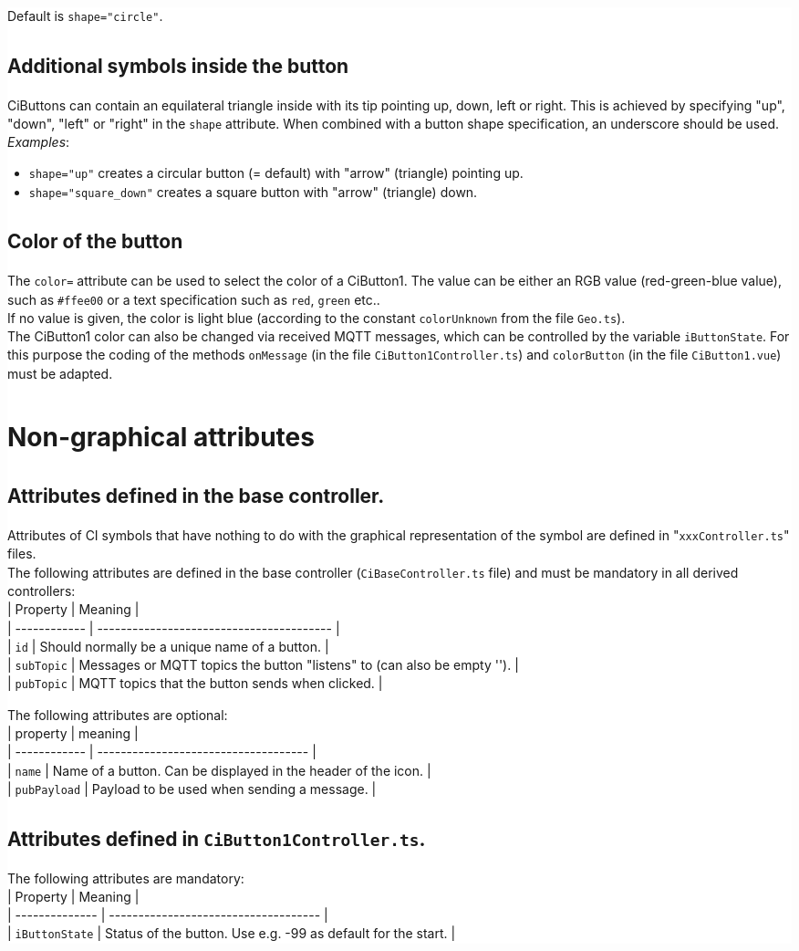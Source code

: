 Default is `shape="circle"`.   

## Additional symbols inside the button
CiButtons can contain an equilateral triangle inside with its tip pointing up, down, left or right. This is achieved by specifying "up", "down", "left" or "right" in the `shape` attribute. When combined with a button shape specification, an underscore should be used.   
_Examples_:   
* `shape="up"` creates a circular button (= default) with "arrow" (triangle) pointing up.   
* `shape="square_down"` creates a square button with "arrow" (triangle) down.   

## Color of the button
The `color=` attribute can be used to select the color of a CiButton1. The value can be either an RGB value (red-green-blue value), such as `#ffee00` or a text specification such as `red`, `green` etc..   
If no value is given, the color is light blue (according to the constant `colorUnknown` from the file `Geo.ts`).   
The CiButton1 color can also be changed via received MQTT messages, 
which can be controlled by the variable `iButtonState`. For this purpose the coding of the methods `onMessage` (in the file `CiButton1Controller.ts`) and `colorButton` (in the file `CiButton1.vue`) must be adapted.   

# Non-graphical attributes
## Attributes defined in the base controller.
Attributes of CI symbols that have nothing to do with the graphical representation of the symbol are defined in "`xxxController.ts`" files.   
The following attributes are defined in the base controller (`CiBaseController.ts` file) and must be mandatory in all derived controllers:   
| Property | Meaning |   
| ------------ | ---------------------------------------- |   
| `id` | Should normally be a unique name of a button.    |   
| `subTopic` | Messages or MQTT topics the button "listens" to (can also be empty ''). |   
| `pubTopic` | MQTT topics that the button sends when clicked. |   

The following attributes are optional:   
| property | meaning |   
| ------------ | ------------------------------------ |   
| `name` | Name of a button. Can be displayed in the header of the icon. |   
| `pubPayload` | Payload to be used when sending a message. |   


## Attributes defined in `CiButton1Controller.ts`.
The following attributes are mandatory:   
| Property | Meaning |   
| -------------- | ------------------------------------ |   
| `iButtonState` | Status of the button. Use e.g. -99 as default for the start. |   
